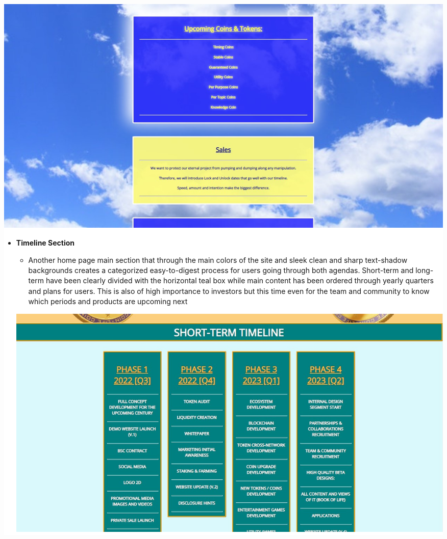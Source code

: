   ![Features Section Clouds](./assets/media/images/Readme/features_cloud.jpg)


- __Timeline Section__

  - Another home page main section that through the main colors of the site and sleek clean and sharp text-shadow backgrounds creates a categorized easy-to-digest process for users going through both agendas. Short-term and long-term have been clearly divided with the horizontal teal box while main content has been ordered through yearly quarters and plans for users. This is also of high importance to investors but this time even for the team and community to know which periods and products are upcoming next

  ![Timeline Section](./assets/media/images/Readme/timeline.jpg)
